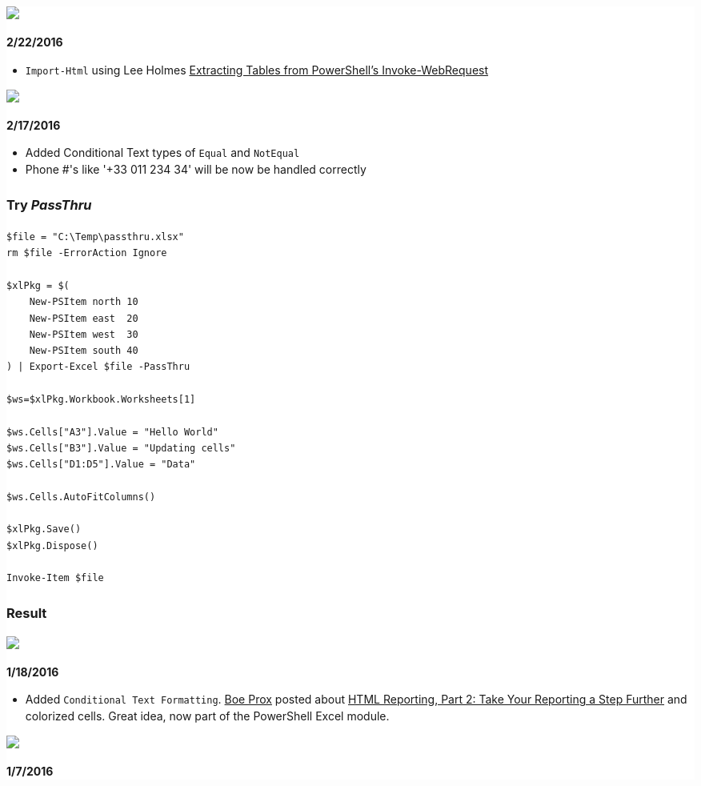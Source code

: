 ![](https://raw.githubusercontent.com/dfinke/ImportExcel/master/images/GTConditional.png)

**2/22/2016**

* `Import-Html` using Lee Holmes [Extracting Tables from PowerShell’s Invoke-WebRequest](http://www.leeholmes.com/blog/2015/01/05/extracting-tables-from-PowerShells-invoke-webrequest/)

![](https://raw.githubusercontent.com/dfinke/ImportExcel/master/images/ImportHtml.gif)

**2/17/2016**

* Added Conditional Text types of `Equal` and `NotEqual`
* Phone \#'s like '+33 011 234 34' will be now be handled correctly

### Try _PassThru_

```text
$file = "C:\Temp\passthru.xlsx"
rm $file -ErrorAction Ignore

$xlPkg = $(
    New-PSItem north 10
    New-PSItem east  20
    New-PSItem west  30
    New-PSItem south 40
) | Export-Excel $file -PassThru

$ws=$xlPkg.Workbook.Worksheets[1]

$ws.Cells["A3"].Value = "Hello World"
$ws.Cells["B3"].Value = "Updating cells"
$ws.Cells["D1:D5"].Value = "Data"

$ws.Cells.AutoFitColumns()

$xlPkg.Save()
$xlPkg.Dispose()

Invoke-Item $file
```

### Result

![](https://raw.githubusercontent.com/dfinke/ImportExcel/master/images/PassThru.png)

**1/18/2016**

* Added `Conditional Text Formatting`. [Boe Prox](https://twitter.com/proxb) posted about [HTML Reporting, Part 2: Take Your Reporting a Step Further](https://mcpmag.com/articles/2016/01/14/html-reporting-part-2.aspx) and colorized cells. Great idea, now part of the PowerShell Excel module.

![](https://raw.githubusercontent.com/dfinke/ImportExcel/master/images/ConditionalText2.gif)

**1/7/2016**
